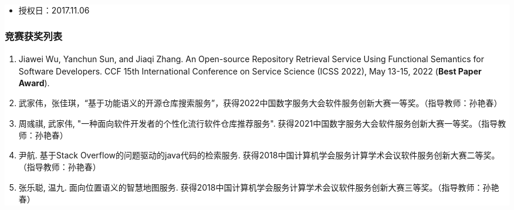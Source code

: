    - 授权日：2017.11.06



### 竞赛获奖列表

1. Jiawei Wu, Yanchun Sun, and Jiaqi Zhang. An Open-source Repository Retrieval Service Using Functional Semantics for Software Developers. CCF 15th International Conference on Service Science (ICSS 2022), May 13-15, 2022 (**Best Paper Award**).

2. 武家伟，张佳琪，“基于功能语义的开源仓库搜索服务”，获得2022中国数字服务大会软件服务创新大赛一等奖。（指导教师：孙艳春）

3. 周彧祺, 武家伟, "一种面向软件开发者的个性化流行软件仓库推荐服务". 获得2021中国数字服务大会软件服务创新大赛一等奖。（指导教师：孙艳春）

4. 尹航. 基于Stack Overflow的问题驱动的java代码的检索服务. 获得2018中国计算机学会服务计算学术会议软件服务创新大赛二等奖。（指导教师：孙艳春）

5. 张乐聪, 温九. 面向位置语义的智慧地图服务. 获得2018中国计算机学会服务计算学术会议软件服务创新大赛三等奖。（指导教师：孙艳春）
